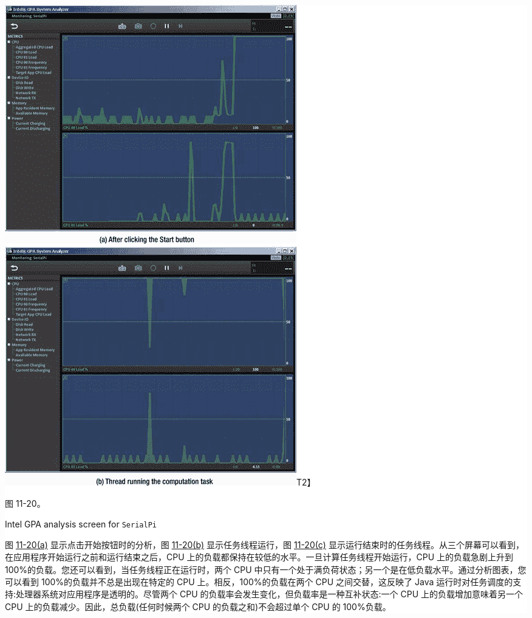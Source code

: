 ![A978-1-4842-0100-8_11_Fig20a_HTML.jpg](img/Image00241.jpg)![A978-1-4842-0100-8_11_Fig20b_HTML.jpg](img/Image00242.jpg)T2】

图 11-20。

Intel GPA analysis screen for `SerialPi`

图 [11-20(a)](#Fig20) 显示点击开始按钮时的分析，图 [11-20(b)](#Fig20) 显示任务线程运行，图 [11-20(c)](#Fig20) 显示运行结束时的任务线程。从三个屏幕可以看到，在应用程序开始运行之前和运行结束之后，CPU 上的负载都保持在较低的水平。一旦计算任务线程开始运行，CPU 上的负载急剧上升到 100%的负载。您还可以看到，当任务线程正在运行时，两个 CPU 中只有一个处于满负荷状态；另一个是在低负载水平。通过分析图表，您可以看到 100%的负载并不总是出现在特定的 CPU 上。相反，100%的负载在两个 CPU 之间交替，这反映了 Java 运行时对任务调度的支持:处理器系统对应用程序是透明的。尽管两个 CPU 的负载率会发生变化，但负载率是一种互补状态:一个 CPU 上的负载增加意味着另一个 CPU 上的负载减少。因此，总负载(任何时候两个 CPU 的负载之和)不会超过单个 CPU 的 100%负载。
